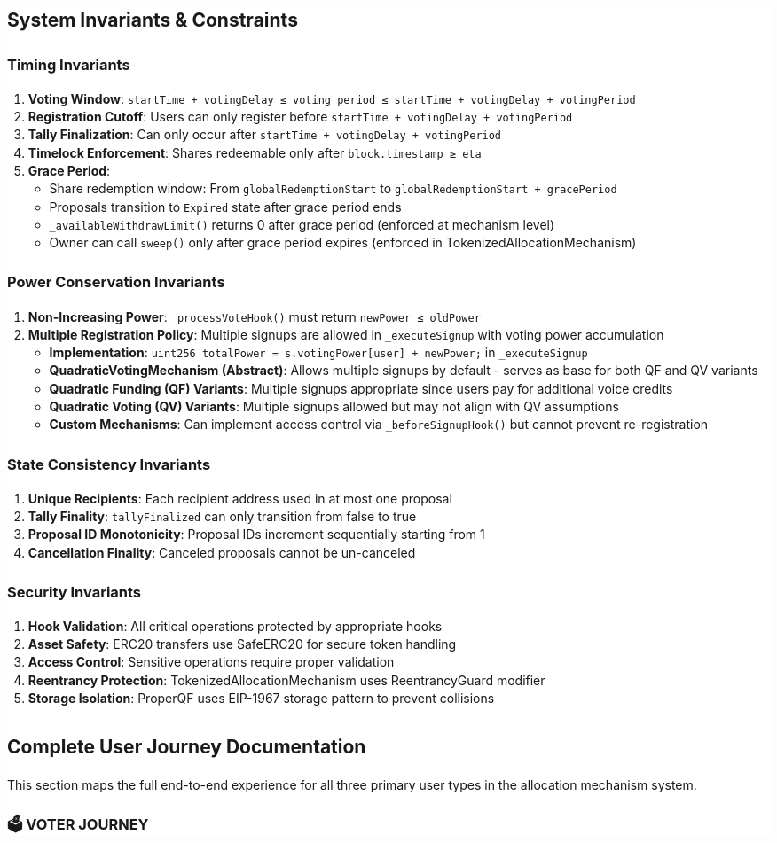 ## System Invariants & Constraints

### Timing Invariants
1. **Voting Window**: `startTime + votingDelay ≤ voting period ≤ startTime + votingDelay + votingPeriod`
2. **Registration Cutoff**: Users can only register before `startTime + votingDelay + votingPeriod`
3. **Tally Finalization**: Can only occur after `startTime + votingDelay + votingPeriod`
4. **Timelock Enforcement**: Shares redeemable only after `block.timestamp ≥ eta`
5. **Grace Period**: 
   - Share redemption window: From `globalRedemptionStart` to `globalRedemptionStart + gracePeriod`
   - Proposals transition to `Expired` state after grace period ends
   - `_availableWithdrawLimit()` returns 0 after grace period (enforced at mechanism level)
   - Owner can call `sweep()` only after grace period expires (enforced in TokenizedAllocationMechanism)

### Power Conservation Invariants
1. **Non-Increasing Power**: `_processVoteHook()` must return `newPower ≤ oldPower`
2. **Multiple Registration Policy**: Multiple signups are allowed in `_executeSignup` with voting power accumulation
   - **Implementation**: `uint256 totalPower = s.votingPower[user] + newPower;` in `_executeSignup`
   - **QuadraticVotingMechanism (Abstract)**: Allows multiple signups by default - serves as base for both QF and QV variants
   - **Quadratic Funding (QF) Variants**: Multiple signups appropriate since users pay for additional voice credits  
   - **Quadratic Voting (QV) Variants**: Multiple signups allowed but may not align with QV assumptions
   - **Custom Mechanisms**: Can implement access control via `_beforeSignupHook()` but cannot prevent re-registration

### State Consistency Invariants
1. **Unique Recipients**: Each recipient address used in at most one proposal
2. **Tally Finality**: `tallyFinalized` can only transition from false to true
3. **Proposal ID Monotonicity**: Proposal IDs increment sequentially starting from 1
4. **Cancellation Finality**: Canceled proposals cannot be un-canceled

### Security Invariants
1. **Hook Validation**: All critical operations protected by appropriate hooks
2. **Asset Safety**: ERC20 transfers use SafeERC20 for secure token handling
3. **Access Control**: Sensitive operations require proper validation
4. **Reentrancy Protection**: TokenizedAllocationMechanism uses ReentrancyGuard modifier
5. **Storage Isolation**: ProperQF uses EIP-1967 storage pattern to prevent collisions

## Complete User Journey Documentation

This section maps the full end-to-end experience for all three primary user types in the allocation mechanism system.

### 🗳️ VOTER JOURNEY
